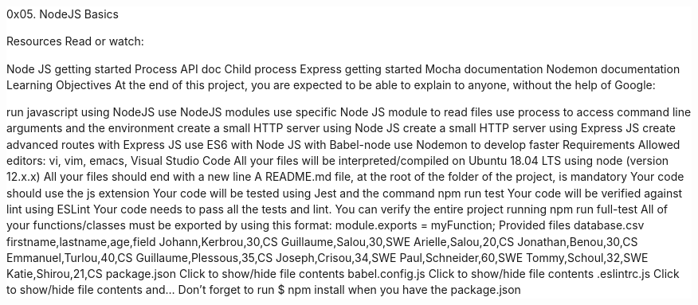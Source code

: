 0x05. NodeJS Basics

Resources
Read or watch:

Node JS getting started
Process API doc
Child process
Express getting started
Mocha documentation
Nodemon documentation
Learning Objectives
At the end of this project, you are expected to be able to explain to anyone, without the help of Google:

run javascript using NodeJS
use NodeJS modules
use specific Node JS module to read files
use process to access command line arguments and the environment
create a small HTTP server using Node JS
create a small HTTP server using Express JS
create advanced routes with Express JS
use ES6 with Node JS with Babel-node
use Nodemon to develop faster
Requirements
Allowed editors: vi, vim, emacs, Visual Studio Code
All your files will be interpreted/compiled on Ubuntu 18.04 LTS using node (version 12.x.x)
All your files should end with a new line
A README.md file, at the root of the folder of the project, is mandatory
Your code should use the js extension
Your code will be tested using Jest and the command npm run test
Your code will be verified against lint using ESLint
Your code needs to pass all the tests and lint. You can verify the entire project running npm run full-test
All of your functions/classes must be exported by using this format: module.exports = myFunction;
Provided files
database.csv
firstname,lastname,age,field
Johann,Kerbrou,30,CS
Guillaume,Salou,30,SWE
Arielle,Salou,20,CS
Jonathan,Benou,30,CS
Emmanuel,Turlou,40,CS
Guillaume,Plessous,35,CS
Joseph,Crisou,34,SWE
Paul,Schneider,60,SWE
Tommy,Schoul,32,SWE
Katie,Shirou,21,CS
package.json
Click to show/hide file contents
babel.config.js
Click to show/hide file contents
.eslintrc.js
Click to show/hide file contents
and…
Don’t forget to run $ npm install when you have the package.json
